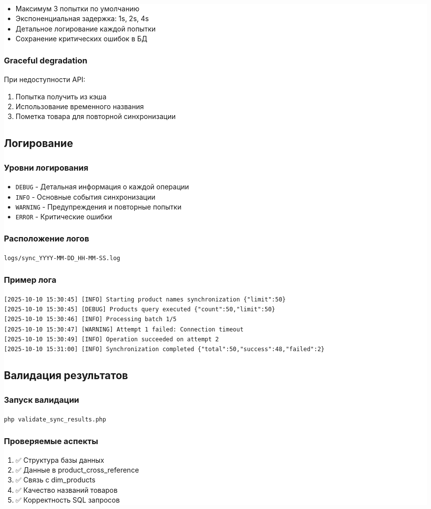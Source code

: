 - Максимум 3 попытки по умолчанию
- Экспоненциальная задержка: 1s, 2s, 4s
- Детальное логирование каждой попытки
- Сохранение критических ошибок в БД

### Graceful degradation

При недоступности API:

1. Попытка получить из кэша
2. Использование временного названия
3. Пометка товара для повторной синхронизации

## Логирование

### Уровни логирования

- `DEBUG` - Детальная информация о каждой операции
- `INFO` - Основные события синхронизации
- `WARNING` - Предупреждения и повторные попытки
- `ERROR` - Критические ошибки

### Расположение логов

```
logs/sync_YYYY-MM-DD_HH-MM-SS.log
```

### Пример лога

```
[2025-10-10 15:30:45] [INFO] Starting product names synchronization {"limit":50}
[2025-10-10 15:30:45] [DEBUG] Products query executed {"count":50,"limit":50}
[2025-10-10 15:30:46] [INFO] Processing batch 1/5
[2025-10-10 15:30:47] [WARNING] Attempt 1 failed: Connection timeout
[2025-10-10 15:30:49] [INFO] Operation succeeded on attempt 2
[2025-10-10 15:31:00] [INFO] Synchronization completed {"total":50,"success":48,"failed":2}
```

## Валидация результатов

### Запуск валидации

```bash
php validate_sync_results.php
```

### Проверяемые аспекты

1. ✅ Структура базы данных
2. ✅ Данные в product_cross_reference
3. ✅ Связь с dim_products
4. ✅ Качество названий товаров
5. ✅ Корректность SQL запросов
